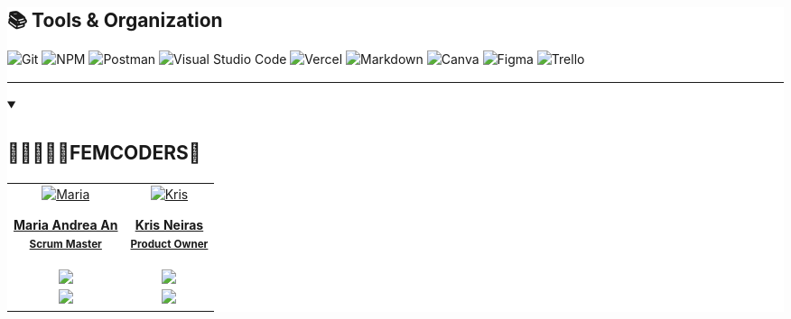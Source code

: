 ## 📚 Tools & Organization
![Git](https://img.shields.io/badge/git-%23F05033.svg?style=for-the-badge&logo=git&logoColor=white)
![NPM](https://img.shields.io/badge/NPM-%23CB3837.svg?style=for-the-badge&logo=npm&logoColor=white)
![Postman](https://img.shields.io/badge/Postman-FF6C37?style=for-the-badge&logo=postman&logoColor=white)
![Visual Studio Code](https://img.shields.io/badge/Visual%20Studio%20Code-0078d7.svg?style=for-the-badge&logo=visual-studio-code&logoColor=white)
![Vercel](https://img.shields.io/badge/vercel-%23000000.svg?style=for-the-badge&logo=vercel&logoColor=white)
![Markdown](https://img.shields.io/badge/markdown-%23000000.svg?style=for-the-badge&logo=markdown&logoColor=white)
![Canva](https://img.shields.io/badge/Canva-%2300C4CC.svg?style=for-the-badge&logo=Canva&logoColor=white)
![Figma](https://img.shields.io/badge/figma-%23F24E1E.svg?style=for-the-badge&logo=figma&logoColor=white)
![Trello](https://img.shields.io/badge/Trello-%23026AA7.svg?style=for-the-badge&logo=Trello&logoColor=white)
</details>


***


<details open>
<summary> <h2>👩🏻‍🤝‍👩🏽FEMCODERS💜</h2> </summary>

<table align='center'>
  <tr>
  <td align='center'>
      <div >
        <a href="https://github.com/mariandrean" target="_blank" rel="author">
          <img alt="Maria" width="110" src="https://github.com/mariandrean/NewValue-Blog/blob/dev/client/src/assets/readme-img/foto-maria-readme-crop%20-%20Copy.png"/>
        </a>
        <a href="https://github.com/mariandrean" target="_blank" rel="author">
          <h4 style="margin-top: 1rem;">Maria Andrea An</br><small>Scrum Master</small></h4>
        </a>
        <div style='display: flex; flex-direction: column'>
        <a href="https://github.com/mariandrean" target="_blank">
          <img style='width:8rem' src="https://img.shields.io/badge/github-%23121011.svg?style=for-the-badge&logo=github&logoColor=white"/>
        </a>
        <a href="https://www.linkedin.com/in/mariandrean/" target="_blank">
          <img style='width:8rem' src="https://img.shields.io/badge/linkedin%20-%230077B5.svg?&style=for-the-badge&logo=linkedin&logoColor=white"/>
        </a>
        </div>
      </div>
    </td>
    
  <td align='center'>
      <div >
        <a href="https://github.com/krisneiras" target="_blank" rel="author">
          <img alt="Kris" width="110" src="https://github.com/mariandrean/NewValue-Blog/blob/dev/client/src/assets/readme-img/foto-kris-readme-crop%20-%20Copy.png"/>
        </a>
        <a href="https://github.com/krisneiras" target="_blank" rel="author">
          <h4 style="margin-top: 1rem;">Kris Neiras</br><small>Product Owner</small></h4>
        </a>
        <div style='display: flex; flex-direction: column'>
        <a href="https://github.com/krisneiras" target="_blank">
          <img style='width:8rem' src="https://img.shields.io/badge/github-%23121011.svg?style=for-the-badge&logo=github&logoColor=white"/>
        </a>
        <a href="https://www.linkedin.com/in/krisneiras/" target="_blank">
          <img style='width:8rem' src="https://img.shields.io/badge/linkedin%20-%230077B5.svg?&style=for-the-badge&logo=linkedin&logoColor=white"/>
        </a>
        </div>